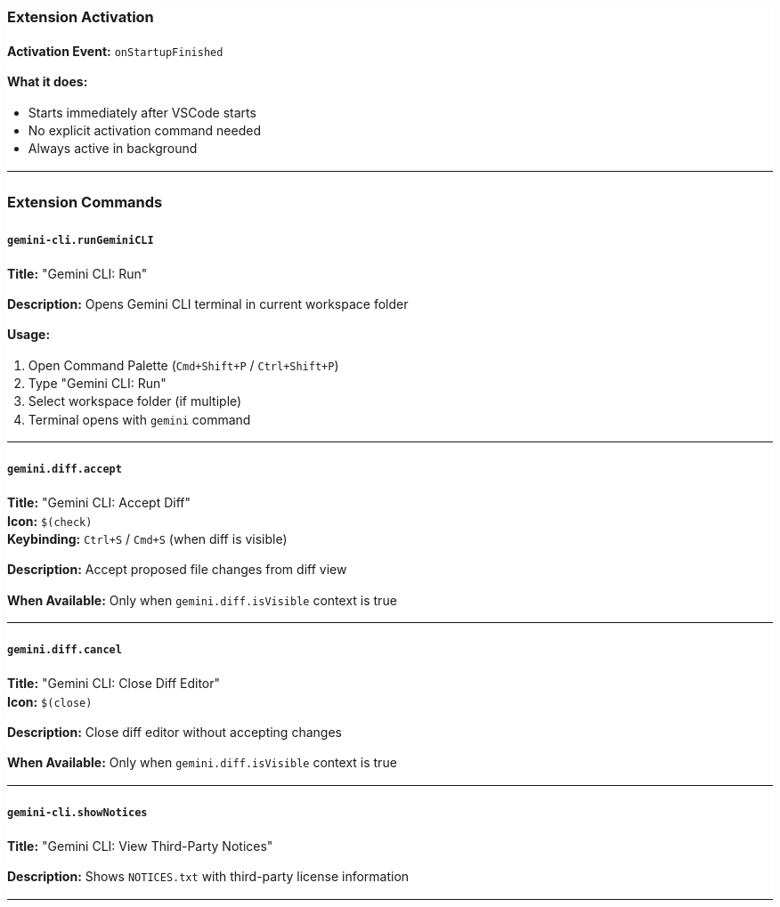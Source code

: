 ### Extension Activation

**Activation Event:** `onStartupFinished`

**What it does:**
- Starts immediately after VSCode starts
- No explicit activation command needed
- Always active in background

---

### Extension Commands

#### `gemini-cli.runGeminiCLI`

**Title:** "Gemini CLI: Run"

**Description:** Opens Gemini CLI terminal in current workspace folder

**Usage:**
1. Open Command Palette (`Cmd+Shift+P` / `Ctrl+Shift+P`)
2. Type "Gemini CLI: Run"
3. Select workspace folder (if multiple)
4. Terminal opens with `gemini` command

---

#### `gemini.diff.accept`

**Title:** "Gemini CLI: Accept Diff"  
**Icon:** `$(check)`  
**Keybinding:** `Ctrl+S` / `Cmd+S` (when diff is visible)

**Description:** Accept proposed file changes from diff view

**When Available:** Only when `gemini.diff.isVisible` context is true

---

#### `gemini.diff.cancel`

**Title:** "Gemini CLI: Close Diff Editor"  
**Icon:** `$(close)`

**Description:** Close diff editor without accepting changes

**When Available:** Only when `gemini.diff.isVisible` context is true

---

#### `gemini-cli.showNotices`

**Title:** "Gemini CLI: View Third-Party Notices"

**Description:** Shows `NOTICES.txt` with third-party license information

---
